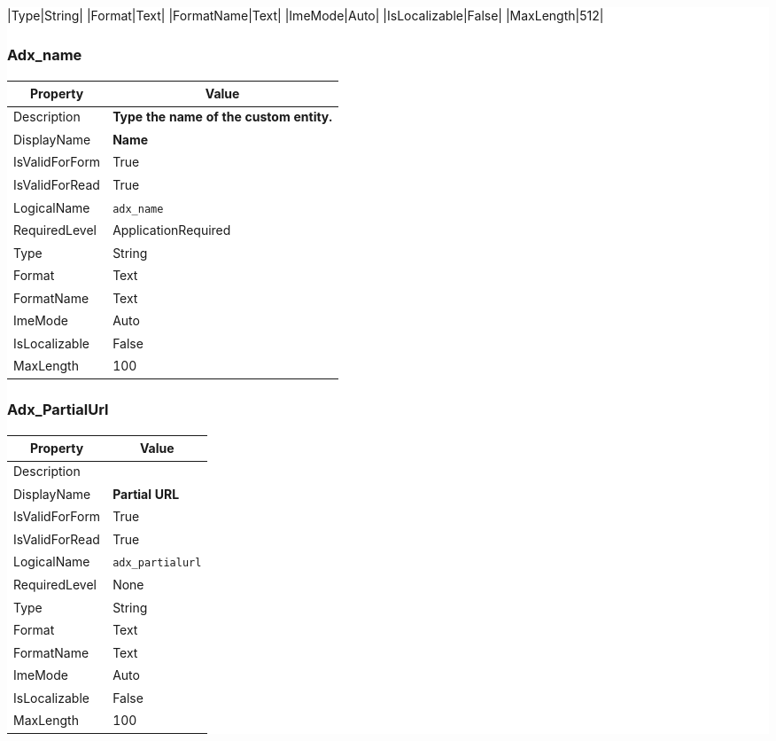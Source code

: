 |Type|String|
|Format|Text|
|FormatName|Text|
|ImeMode|Auto|
|IsLocalizable|False|
|MaxLength|512|

### <a name="BKMK_Adx_name"></a> Adx_name

|Property|Value|
|---|---|
|Description|**Type the name of the custom entity.**|
|DisplayName|**Name**|
|IsValidForForm|True|
|IsValidForRead|True|
|LogicalName|`adx_name`|
|RequiredLevel|ApplicationRequired|
|Type|String|
|Format|Text|
|FormatName|Text|
|ImeMode|Auto|
|IsLocalizable|False|
|MaxLength|100|

### <a name="BKMK_Adx_PartialUrl"></a> Adx_PartialUrl

|Property|Value|
|---|---|
|Description||
|DisplayName|**Partial URL**|
|IsValidForForm|True|
|IsValidForRead|True|
|LogicalName|`adx_partialurl`|
|RequiredLevel|None|
|Type|String|
|Format|Text|
|FormatName|Text|
|ImeMode|Auto|
|IsLocalizable|False|
|MaxLength|100|
